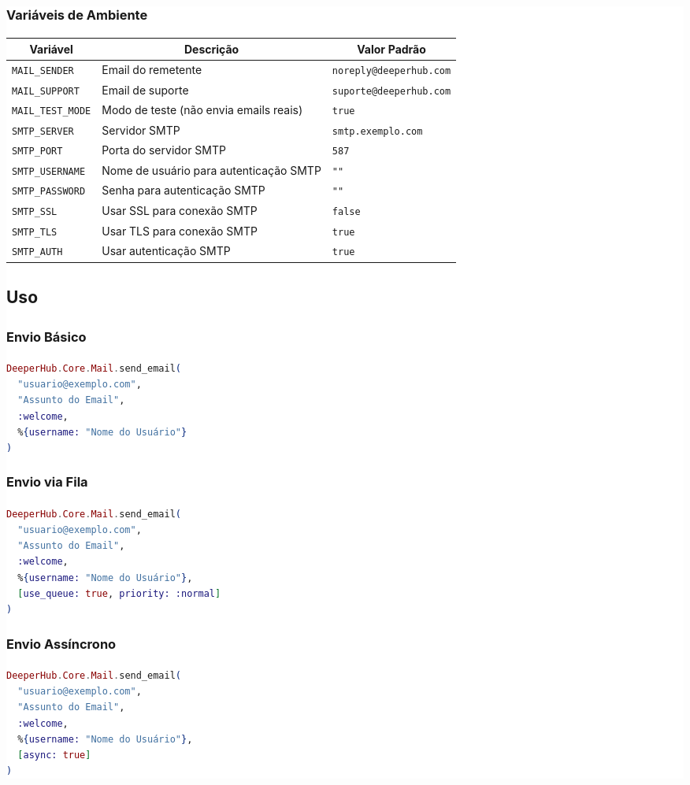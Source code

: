 ### Variáveis de Ambiente

| Variável | Descrição | Valor Padrão |
|----------|-----------|--------------|
| `MAIL_SENDER` | Email do remetente | `noreply@deeperhub.com` |
| `MAIL_SUPPORT` | Email de suporte | `suporte@deeperhub.com` |
| `MAIL_TEST_MODE` | Modo de teste (não envia emails reais) | `true` |
| `SMTP_SERVER` | Servidor SMTP | `smtp.exemplo.com` |
| `SMTP_PORT` | Porta do servidor SMTP | `587` |
| `SMTP_USERNAME` | Nome de usuário para autenticação SMTP | `""` |
| `SMTP_PASSWORD` | Senha para autenticação SMTP | `""` |
| `SMTP_SSL` | Usar SSL para conexão SMTP | `false` |
| `SMTP_TLS` | Usar TLS para conexão SMTP | `true` |
| `SMTP_AUTH` | Usar autenticação SMTP | `true` |

## Uso

### Envio Básico

```elixir
DeeperHub.Core.Mail.send_email(
  "usuario@exemplo.com",
  "Assunto do Email",
  :welcome,
  %{username: "Nome do Usuário"}
)
```

### Envio via Fila

```elixir
DeeperHub.Core.Mail.send_email(
  "usuario@exemplo.com",
  "Assunto do Email",
  :welcome,
  %{username: "Nome do Usuário"},
  [use_queue: true, priority: :normal]
)
```

### Envio Assíncrono

```elixir
DeeperHub.Core.Mail.send_email(
  "usuario@exemplo.com",
  "Assunto do Email",
  :welcome,
  %{username: "Nome do Usuário"},
  [async: true]
)
```
